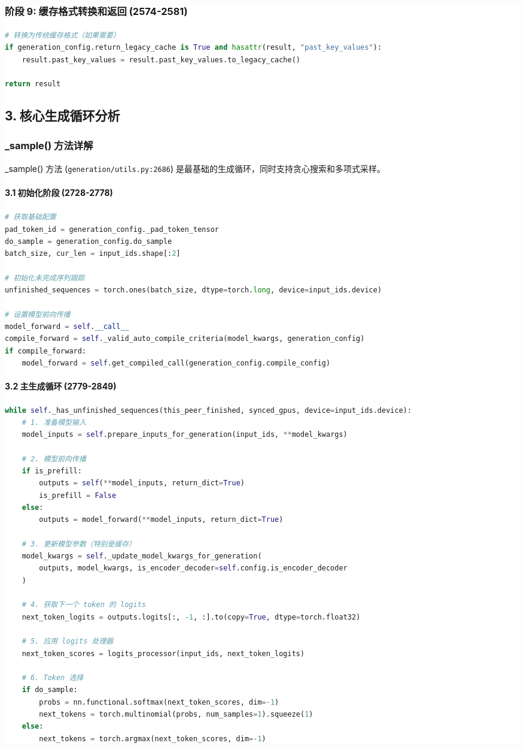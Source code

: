 ### 阶段 9: 缓存格式转换和返回 (2574-2581)

```python
# 转换为传统缓存格式（如果需要）
if generation_config.return_legacy_cache is True and hasattr(result, "past_key_values"):
    result.past_key_values = result.past_key_values.to_legacy_cache()

return result
```

## 3. 核心生成循环分析

### _sample() 方法详解

_sample() 方法 (`generation/utils.py:2686`) 是最基础的生成循环，同时支持贪心搜索和多项式采样。

#### 3.1 初始化阶段 (2728-2778)

```python
# 获取基础配置
pad_token_id = generation_config._pad_token_tensor
do_sample = generation_config.do_sample
batch_size, cur_len = input_ids.shape[:2]

# 初始化未完成序列跟踪
unfinished_sequences = torch.ones(batch_size, dtype=torch.long, device=input_ids.device)

# 设置模型前向传播
model_forward = self.__call__
compile_forward = self._valid_auto_compile_criteria(model_kwargs, generation_config)
if compile_forward:
    model_forward = self.get_compiled_call(generation_config.compile_config)
```

#### 3.2 主生成循环 (2779-2849)

```python
while self._has_unfinished_sequences(this_peer_finished, synced_gpus, device=input_ids.device):
    # 1. 准备模型输入
    model_inputs = self.prepare_inputs_for_generation(input_ids, **model_kwargs)

    # 2. 模型前向传播
    if is_prefill:
        outputs = self(**model_inputs, return_dict=True)
        is_prefill = False
    else:
        outputs = model_forward(**model_inputs, return_dict=True)

    # 3. 更新模型参数（特别是缓存）
    model_kwargs = self._update_model_kwargs_for_generation(
        outputs, model_kwargs, is_encoder_decoder=self.config.is_encoder_decoder
    )

    # 4. 获取下一个 token 的 logits
    next_token_logits = outputs.logits[:, -1, :].to(copy=True, dtype=torch.float32)

    # 5. 应用 logits 处理器
    next_token_scores = logits_processor(input_ids, next_token_logits)

    # 6. Token 选择
    if do_sample:
        probs = nn.functional.softmax(next_token_scores, dim=-1)
        next_tokens = torch.multinomial(probs, num_samples=1).squeeze(1)
    else:
        next_tokens = torch.argmax(next_token_scores, dim=-1)
```